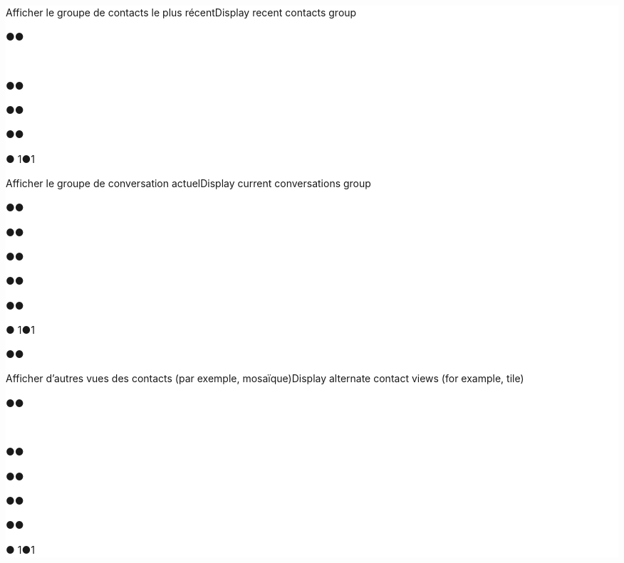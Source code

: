 </tr>
<tr class="odd">
<td><p><span data-ttu-id="6ea6c-266">Afficher le groupe de contacts le plus récent</span><span class="sxs-lookup"><span data-stu-id="6ea6c-266">Display recent contacts group</span></span></p></td>
<td><p><span data-ttu-id="6ea6c-267">●</span><span class="sxs-lookup"><span data-stu-id="6ea6c-267">●</span></span></p></td>
<td> </td>
<td><p><span data-ttu-id="6ea6c-268">●</span><span class="sxs-lookup"><span data-stu-id="6ea6c-268">●</span></span></p></td>
<td></td>
<td><p><span data-ttu-id="6ea6c-269">●</span><span class="sxs-lookup"><span data-stu-id="6ea6c-269">●</span></span></p></td>
<td></td>
<td><p><span data-ttu-id="6ea6c-270">●</span><span class="sxs-lookup"><span data-stu-id="6ea6c-270">●</span></span></p></td>
<td><p><span data-ttu-id="6ea6c-271">● 1</span><span class="sxs-lookup"><span data-stu-id="6ea6c-271">●1</span></span></p></td>
<td></td>
<td></td>
<td></td>
</tr>
<tr class="even">
<td><p><span data-ttu-id="6ea6c-272">Afficher le groupe de conversation actuel</span><span class="sxs-lookup"><span data-stu-id="6ea6c-272">Display current conversations group</span></span></p></td>
<td><p><span data-ttu-id="6ea6c-273">●</span><span class="sxs-lookup"><span data-stu-id="6ea6c-273">●</span></span></p></td>
<td><p><span data-ttu-id="6ea6c-274">●</span><span class="sxs-lookup"><span data-stu-id="6ea6c-274">●</span></span></p></td>
<td><p><span data-ttu-id="6ea6c-275">●</span><span class="sxs-lookup"><span data-stu-id="6ea6c-275">●</span></span></p></td>
<td></td>
<td><p><span data-ttu-id="6ea6c-276">●</span><span class="sxs-lookup"><span data-stu-id="6ea6c-276">●</span></span></p></td>
<td></td>
<td><p><span data-ttu-id="6ea6c-277">●</span><span class="sxs-lookup"><span data-stu-id="6ea6c-277">●</span></span></p></td>
<td><p><span data-ttu-id="6ea6c-278">● 1</span><span class="sxs-lookup"><span data-stu-id="6ea6c-278">●1</span></span></p></td>
<td><p><span data-ttu-id="6ea6c-279">●</span><span class="sxs-lookup"><span data-stu-id="6ea6c-279">●</span></span></p></td>
<td></td>
<td></td>
</tr>
<tr class="odd">
<td><p><span data-ttu-id="6ea6c-280">Afficher d’autres vues des contacts (par exemple, mosaïque)</span><span class="sxs-lookup"><span data-stu-id="6ea6c-280">Display alternate contact views (for example, tile)</span></span></p></td>
<td><p><span data-ttu-id="6ea6c-281">●</span><span class="sxs-lookup"><span data-stu-id="6ea6c-281">●</span></span></p></td>
<td> </td>
<td><p><span data-ttu-id="6ea6c-282">●</span><span class="sxs-lookup"><span data-stu-id="6ea6c-282">●</span></span></p></td>
<td><p><span data-ttu-id="6ea6c-283">●</span><span class="sxs-lookup"><span data-stu-id="6ea6c-283">●</span></span></p></td>
<td><p><span data-ttu-id="6ea6c-284">●</span><span class="sxs-lookup"><span data-stu-id="6ea6c-284">●</span></span></p></td>
<td></td>
<td><p><span data-ttu-id="6ea6c-285">●</span><span class="sxs-lookup"><span data-stu-id="6ea6c-285">●</span></span></p></td>
<td><p><span data-ttu-id="6ea6c-286">● 1</span><span class="sxs-lookup"><span data-stu-id="6ea6c-286">●1</span></span></p></td>
<td></td>
<td></td>
